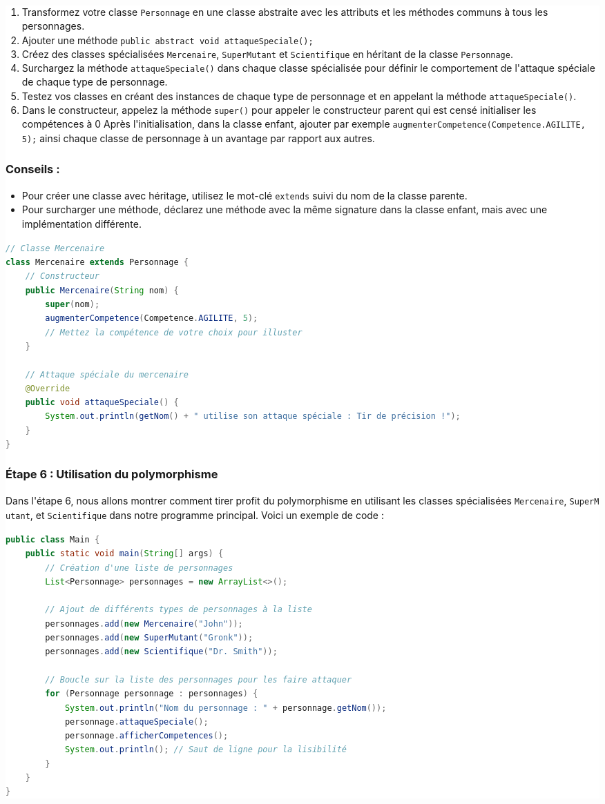 1. Transformez votre classe `Personnage` en une classe abstraite avec les attributs et les méthodes communs à tous les personnages.
2. Ajouter une méthode `public abstract void attaqueSpeciale();`
3. Créez des classes spécialisées `Mercenaire`, `SuperMutant` et `Scientifique` en héritant de la classe `Personnage`.
4. Surchargez la méthode `attaqueSpeciale()` dans chaque classe spécialisée pour définir le comportement de l'attaque spéciale de chaque type de personnage.
5. Testez vos classes en créant des instances de chaque type de personnage et en appelant la méthode `attaqueSpeciale()`.
6. Dans le constructeur, appelez la méthode `super()` pour appeler le constructeur parent qui est censé initialiser les compétences à 0
Après l'initialisation, dans la classe enfant, ajouter par exemple `augmenterCompetence(Competence.AGILITE, 5);` ainsi chaque classe de personnage à un avantage par rapport aux autres.

### Conseils :

- Pour créer une classe avec héritage, utilisez le mot-clé `extends` suivi du nom de la classe parente.
- Pour surcharger une méthode, déclarez une méthode avec la même signature dans la classe enfant, mais avec une implémentation différente.

```java
// Classe Mercenaire
class Mercenaire extends Personnage {
    // Constructeur
    public Mercenaire(String nom) {
        super(nom);
        augmenterCompetence(Competence.AGILITE, 5);
        // Mettez la compétence de votre choix pour illuster
    }

    // Attaque spéciale du mercenaire
    @Override
    public void attaqueSpeciale() {
        System.out.println(getNom() + " utilise son attaque spéciale : Tir de précision !");
    }
}
```

### **Étape 6 : Utilisation du polymorphisme**

Dans l'étape 6, nous allons montrer comment tirer profit du polymorphisme en utilisant les classes spécialisées `Mercenaire`, `SuperMutant`, et `Scientifique` dans notre programme principal. Voici un exemple de code :

```java
public class Main {
    public static void main(String[] args) {
        // Création d'une liste de personnages
        List<Personnage> personnages = new ArrayList<>();
        
        // Ajout de différents types de personnages à la liste
        personnages.add(new Mercenaire("John"));
        personnages.add(new SuperMutant("Gronk"));
        personnages.add(new Scientifique("Dr. Smith"));
        
        // Boucle sur la liste des personnages pour les faire attaquer
        for (Personnage personnage : personnages) {
            System.out.println("Nom du personnage : " + personnage.getNom());
            personnage.attaqueSpeciale();
            personnage.afficherCompetences();
            System.out.println(); // Saut de ligne pour la lisibilité
        }
    }
}
```